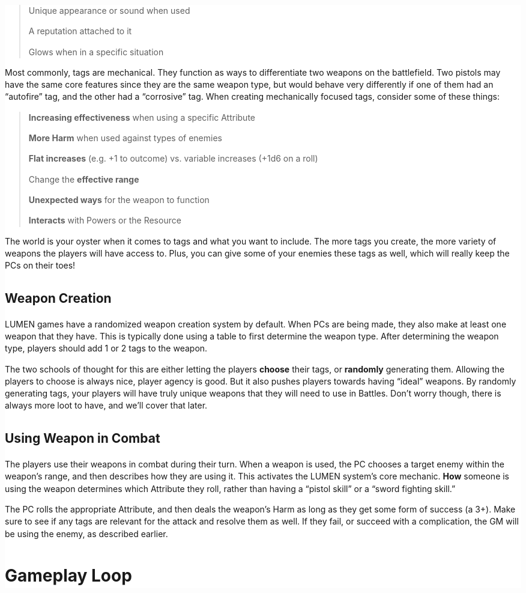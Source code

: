 > Unique appearance or sound when used
>
> A reputation attached to it
>
> Glows when in a specific situation

Most commonly, tags are mechanical. They function as ways to differentiate two weapons on the battlefield. Two pistols may have the same core features since they are the same weapon type, but would behave very differently if one of them had an “autofire” tag, and the other had a “corrosive” tag. When creating mechanically focused tags, consider some of these things:

> **Increasing effectiveness** when using a specific Attribute
>
> **More Harm** when used against types of enemies
>
> **Flat increases** (e.g. +1 to outcome) vs. variable increases (+1d6 on a roll)
>
> Change the **effective range**
>
> **Unexpected ways** for the weapon to function
>
> **Interacts** with Powers or the Resource

The world is your oyster when it comes to tags and what you want to include. The more tags you create, the more variety of weapons the players will have access to. Plus, you can give some of your enemies these tags as well, which will really keep the PCs on their toes!

## Weapon Creation

LUMEN games have a randomized weapon creation system by default. When PCs are being made, they also make at least one weapon that they have. This is typically done using a table to first determine the weapon type. After determining the weapon type, players should add 1 or 2 tags to the weapon.

The two schools of thought for this are either letting the players **choose** their tags, or **randomly** generating them. Allowing the players to choose is always nice, player agency is good. But it also pushes players towards having “ideal” weapons. By randomly generating tags, your players will have truly unique weapons that they will need to use in Battles. Don’t worry though, there is always more loot to have, and we’ll cover that later.

## Using Weapon in Combat

The players use their weapons in combat during their turn. When a weapon is used, the PC chooses a target enemy within the weapon’s range, and then describes how they are using it. This activates the LUMEN system’s core mechanic. **How** someone is using the weapon determines which Attribute they roll, rather than having a “pistol skill” or a “sword fighting skill.”

The PC rolls the appropriate Attribute, and then deals the weapon’s Harm as long as they get some form of success (a 3+). Make sure to see if any tags are relevant for the attack and resolve them as well. If they fail, or succeed with a complication, the GM will be using the enemy, as described earlier.

# Gameplay Loop
